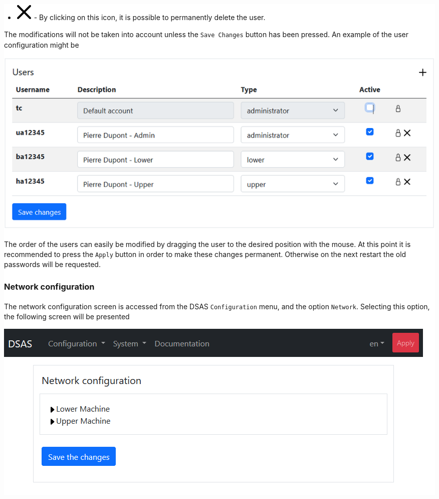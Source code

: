 - ![](x-lg.svg) - By clicking on this icon, it is possible to permanently
delete the user.
 
The modifications will not be taken into account unless the `Save
Changes` button has been pressed. An example of the user configuration
might be 

![DSAS user configuration menu](en/DSAS38.png)

The order of the users can easily be modified by dragging the user to the 
desired position with the mouse. At this point it is recommended to press 
the `Apply` button in order to make these changes permanent. Otherwise on 
the next restart the old passwords will be requested.

### Network configuration

The network configuration screen is accessed from the DSAS
`Configuration` menu, and the option `Network`. Selecting this option,
the following screen will be presented

![DSAS network configuration screen](en/DSAS6.png)
